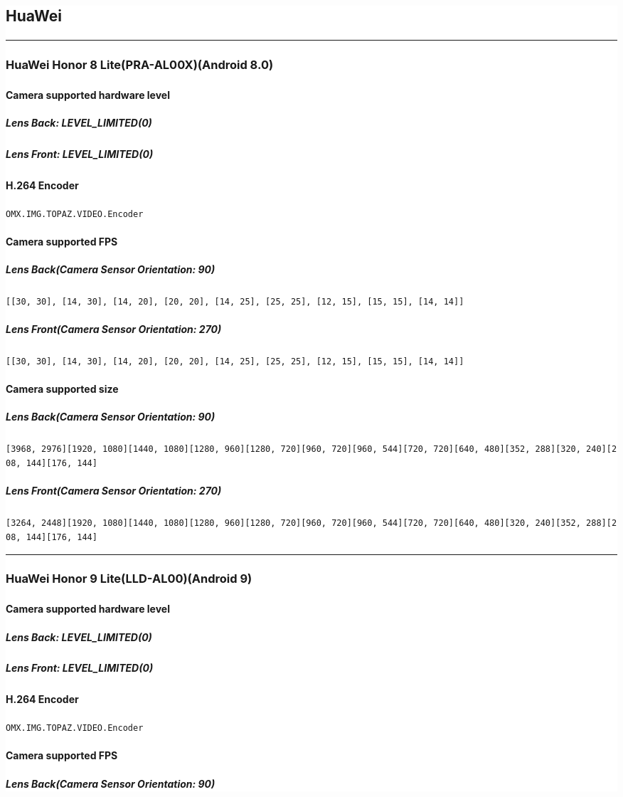 ## HuaWei

---

### HuaWei Honor 8 Lite(PRA-AL00X)(Android 8.0)

#### Camera supported hardware level

##### Lens Back: LEVEL_LIMITED(0)

##### Lens Front: LEVEL_LIMITED(0)

#### H.264 Encoder

`OMX.IMG.TOPAZ.VIDEO.Encoder`

#### Camera supported FPS

##### Lens Back(Camera Sensor Orientation: 90)

`[[30, 30], [14, 30], [14, 20], [20, 20], [14, 25], [25, 25], [12, 15], [15, 15], [14, 14]]`

##### Lens Front(Camera Sensor Orientation: 270)

`[[30, 30], [14, 30], [14, 20], [20, 20], [14, 25], [25, 25], [12, 15], [15, 15], [14, 14]]`

#### Camera supported size

##### Lens Back(Camera Sensor Orientation: 90)

`[3968, 2976][1920, 1080][1440, 1080][1280, 960][1280, 720][960, 720][960, 544][720, 720][640, 480][352, 288][320, 240][208, 144][176, 144]`

##### Lens Front(Camera Sensor Orientation: 270)

`[3264, 2448][1920, 1080][1440, 1080][1280, 960][1280, 720][960, 720][960, 544][720, 720][640, 480][320, 240][352, 288][208, 144][176, 144]`

---

### HuaWei Honor 9 Lite(LLD-AL00)(Android 9)

#### Camera supported hardware level

##### Lens Back: LEVEL_LIMITED(0)

##### Lens Front: LEVEL_LIMITED(0)

#### H.264 Encoder

`OMX.IMG.TOPAZ.VIDEO.Encoder`

#### Camera supported FPS

##### Lens Back(Camera Sensor Orientation: 90)

